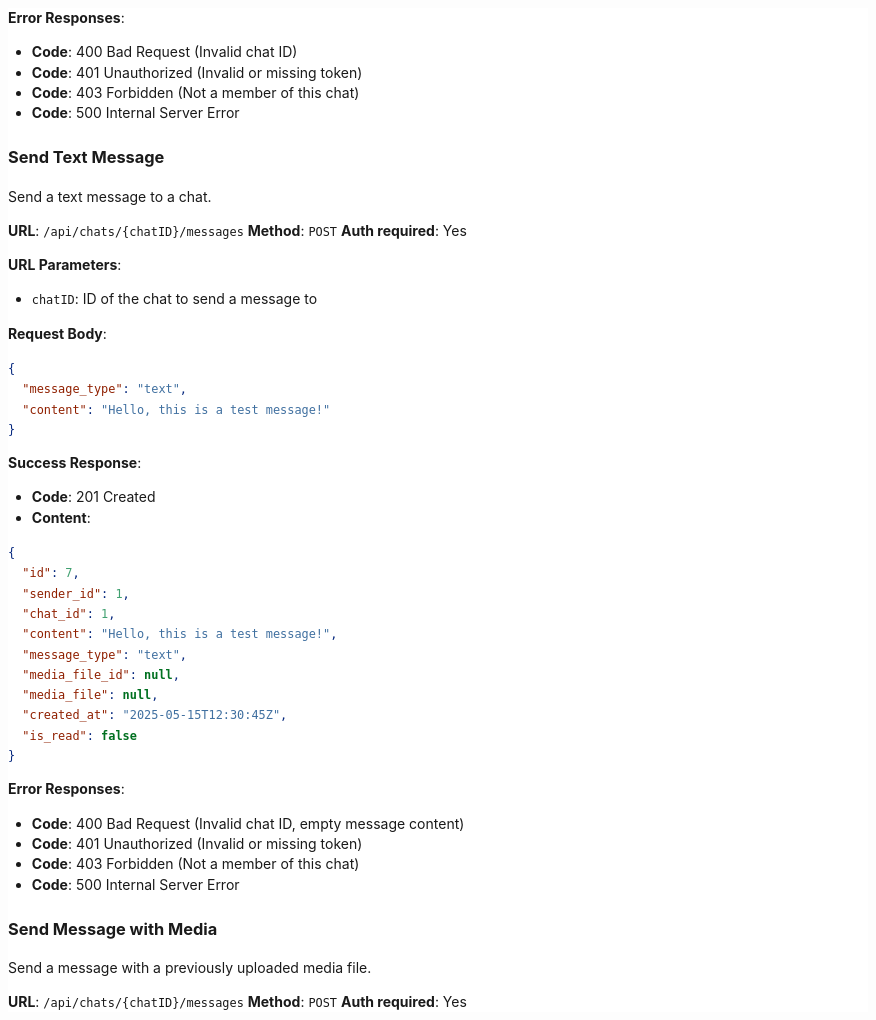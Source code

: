 **Error Responses**:
- **Code**: 400 Bad Request (Invalid chat ID)
- **Code**: 401 Unauthorized (Invalid or missing token)
- **Code**: 403 Forbidden (Not a member of this chat)
- **Code**: 500 Internal Server Error

### Send Text Message

Send a text message to a chat.

**URL**: `/api/chats/{chatID}/messages`
**Method**: `POST`
**Auth required**: Yes

**URL Parameters**:
- `chatID`: ID of the chat to send a message to

**Request Body**:
```json
{
  "message_type": "text",
  "content": "Hello, this is a test message!"
}
```

**Success Response**:
- **Code**: 201 Created
- **Content**:
```json
{
  "id": 7,
  "sender_id": 1,
  "chat_id": 1,
  "content": "Hello, this is a test message!",
  "message_type": "text",
  "media_file_id": null,
  "media_file": null,
  "created_at": "2025-05-15T12:30:45Z",
  "is_read": false
}
```

**Error Responses**:
- **Code**: 400 Bad Request (Invalid chat ID, empty message content)
- **Code**: 401 Unauthorized (Invalid or missing token)
- **Code**: 403 Forbidden (Not a member of this chat)
- **Code**: 500 Internal Server Error

### Send Message with Media

Send a message with a previously uploaded media file.

**URL**: `/api/chats/{chatID}/messages`
**Method**: `POST`
**Auth required**: Yes

